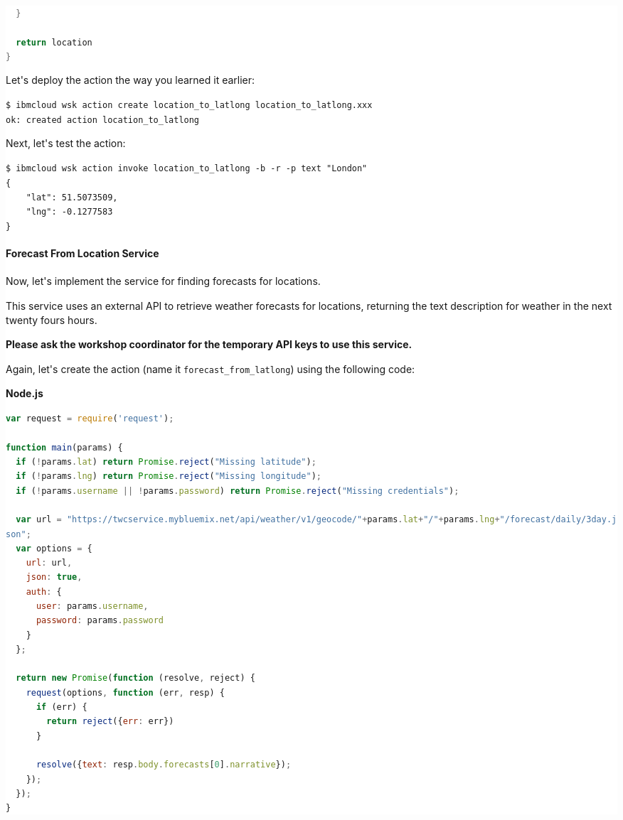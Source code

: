 ```swift
  }

  return location
}
```

Let's deploy the action the way you learned it earlier:

```text
$ ibmcloud wsk action create location_to_latlong location_to_latlong.xxx
ok: created action location_to_latlong
```

Next, let's test the action:

```text
$ ibmcloud wsk action invoke location_to_latlong -b -r -p text "London"
{
    "lat": 51.5073509,
    "lng": -0.1277583
}
```

#### Forecast From Location Service

Now, let's implement the service for finding forecasts for locations.

This service uses an external API to retrieve weather forecasts for locations, returning the text description for weather in the next twenty fours hours.

**Please ask the workshop coordinator for the temporary API keys to use this service.**

Again, let's create the action \(name it `forecast_from_latlong`\) using the following code:

**Node.js**

```javascript
var request = require('request');

function main(params) {
  if (!params.lat) return Promise.reject("Missing latitude");
  if (!params.lng) return Promise.reject("Missing longitude");
  if (!params.username || !params.password) return Promise.reject("Missing credentials");

  var url = "https://twcservice.mybluemix.net/api/weather/v1/geocode/"+params.lat+"/"+params.lng+"/forecast/daily/3day.json";
  var options = {
    url: url,
    json: true,
    auth: {
      user: params.username,
      password: params.password
    }
  };

  return new Promise(function (resolve, reject) {
    request(options, function (err, resp) {
      if (err) {
        return reject({err: err})
      }

      resolve({text: resp.body.forecasts[0].narrative});
    });
  });
}
```
